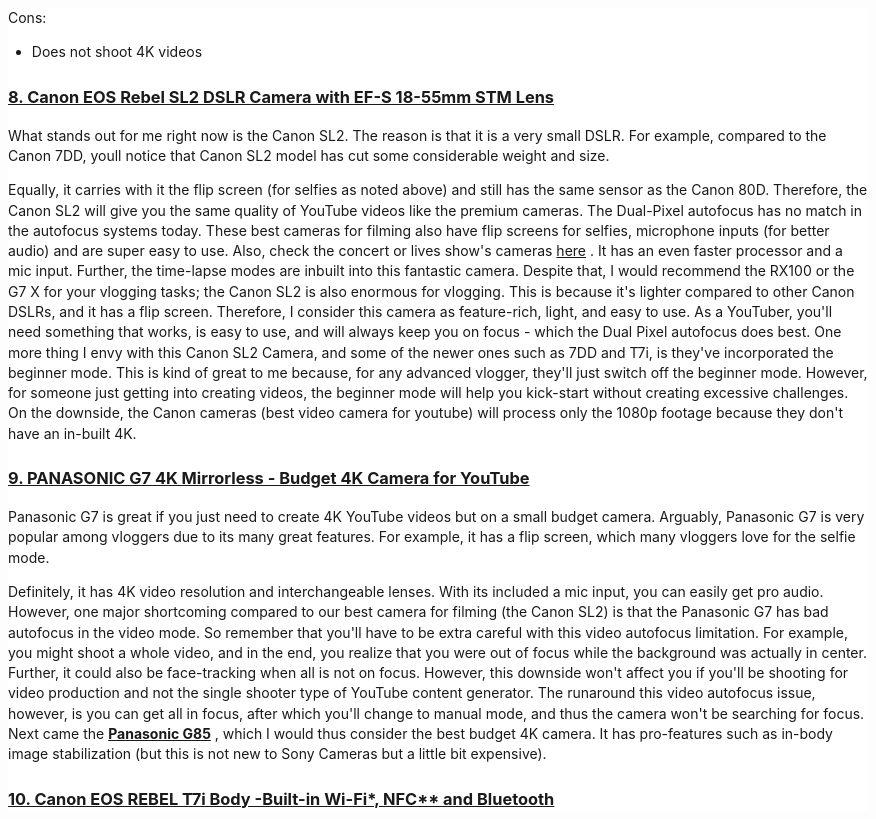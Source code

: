 Cons:
- Does not shoot 4K videos

### [8. Canon EOS Rebel SL2 DSLR Camera with EF-S 18-55mm STM Lens](https://www.amazon.com/dp/B071K62DPN?tag=p-policy-20)
What stands out for me right now is the Canon SL2. The reason is that it is a very small DSLR. For example, compared to the Canon 7DD, youll notice that Canon SL2 model has cut some considerable weight and size.

Equally, it carries with it the flip screen (for selfies as noted above) and still has the same sensor as the Canon 80D. Therefore, the Canon SL2 will give you the same quality of YouTube videos like the premium cameras.
The Dual-Pixel autofocus has no match in the autofocus systems today. These best cameras for filming also have flip screens for selfies, microphone inputs (for better audio) and are super easy to use. Also, check the concert or lives show's cameras
[here](https://pestpolicy.com/best-camera-for-concerts/)
.
It has an even faster processor and a mic input. Further, the time-lapse modes are inbuilt into this fantastic camera. Despite that, I would recommend the RX100 or the G7 X for your vlogging tasks; the Canon SL2 is also enormous for vlogging. This is because it's lighter compared to other Canon DSLRs, and it has a flip screen.
Therefore, I consider this camera as feature-rich, light, and easy to use. As a YouTuber, you'll need something that works, is easy to use, and will always keep you on focus - which the Dual Pixel autofocus does best.
One more thing I envy with this Canon SL2 Camera, and some of the newer ones such as 7DD and T7i, is they've incorporated the beginner mode. This is kind of great to me because, for any advanced vlogger, they'll just switch off the beginner mode. However, for someone just getting into creating videos, the beginner mode will help you kick-start without creating excessive challenges.
On the downside, the Canon cameras (best video camera for youtube) will process only the 1080p footage because they don't have an in-built 4K.
### [9. PANASONIC G7 4K Mirrorless - Budget 4K Camera for YouTube](https://www.amazon.com/dp/B00X409O6O?tag=p-policy-20)
Panasonic G7 is great if you just need to create 4K YouTube videos  but on a small budget camera. Arguably, Panasonic G7 is very popular among vloggers due to its many great features. For example, it has a flip screen, which many vloggers love for the selfie mode.


Definitely, it has 4K video resolution and interchangeable lenses. With its included a mic input, you can easily get pro audio. However, one major shortcoming compared to our best camera for filming (the Canon SL2) is that the Panasonic G7 has bad autofocus in the video mode.
So remember that you'll have to be extra careful with this video autofocus limitation. For example, you might shoot a whole video, and in the end, you realize that you were out of focus while the background was actually in center. Further, it could also be face-tracking when all is not on focus.
However, this downside won't affect you if you'll be shooting for video production and not the single shooter type of YouTube content generator.
The runaround this video autofocus issue, however, is you can get all in focus, after which you'll change to manual mode, and thus the camera won't be searching for focus.
Next came the
[**Panasonic G85**](https://www.amazon.com/PANASONIC-Mirrorless-12-60mm-Megapixels-DMC-G85MK/dp/B01M050N05?tag=p-policy-20)
, which I would thus consider the best budget 4K camera. It has pro-features such as in-body image stabilization (but this is not new to Sony Cameras but a little bit expensive).
### [10. Canon EOS REBEL T7i Body -Built-in Wi-Fi*, NFC** and Bluetooth](https://www.amazon.com/dp/B06WLHGJ88/?tag=p-policy-20)
